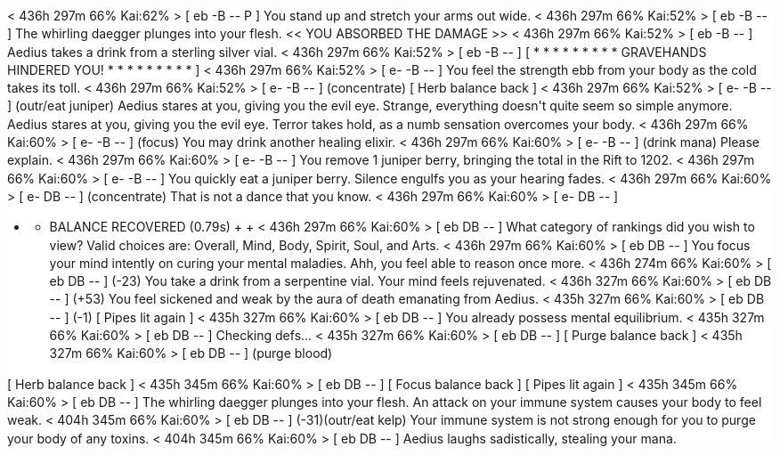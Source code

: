 < 436h 297m 66% Kai:62% > [ eb -B -- P ] 
You stand up and stretch your arms out wide.
< 436h 297m 66% Kai:52% > [ eb -B -- ] 
The whirling daegger plunges into your flesh.
<< YOU ABSORBED THE DAMAGE >>
< 436h 297m 66% Kai:52% > [ eb -B -- ] 
Aedius takes a drink from a sterling silver vial.
< 436h 297m 66% Kai:52% > [ eb -B -- ] 
[ * * * * * * * * * GRAVEHANDS HINDERED YOU! * * * * * * * * * ]
< 436h 297m 66% Kai:52% > [ e- -B -- ] 
You feel the strength ebb from your body as the cold takes its toll. <deepfreeze> <disrupt>
< 436h 297m 66% Kai:52% > [ e- -B -- ] (concentrate)
[ Herb balance back ]
< 436h 297m 66% Kai:52% > [ e- -B -- ] (outr/eat juniper)
Aedius stares at you, giving you the evil eye.
Strange, everything doesn't quite seem so simple anymore. <stupidity>
Aedius stares at you, giving you the evil eye.
Terror takes hold, as a numb sensation overcomes your body. <paralysis>
< 436h 297m 66% Kai:60% > [ e- -B -- ] (focus)
You may drink another healing elixir.
< 436h 297m 66% Kai:60% > [ e- -B -- ] (drink mana)
Please explain.
< 436h 297m 66% Kai:60% > [ e- -B -- ] 
You remove 1 juniper berry, bringing the total in the Rift to 1202.
< 436h 297m 66% Kai:60% > [ e- -B -- ] 
You quickly eat a juniper berry.
Silence engulfs you as your hearing fades.
< 436h 297m 66% Kai:60% > [ e- DB -- ] (concentrate)
That is not a dance that you know.
< 436h 297m 66% Kai:60% > [ e- DB -- ] 
+ + BALANCE RECOVERED (0.79s) + +
< 436h 297m 66% Kai:60% > [ eb DB -- ] 
What category of rankings did you wish to view? Valid choices are: Overall, 
Mind, Body, Spirit, Soul, and Arts.
< 436h 297m 66% Kai:60% > [ eb DB -- ] 
You focus your mind intently on curing your mental maladies.
Ahh, you feel able to reason once more. <stupidity>
< 436h 274m 66% Kai:60% > [ eb DB -- ] (-23)
You take a drink from a serpentine vial.
Your mind feels rejuvenated.
< 436h 327m 66% Kai:60% > [ eb DB -- ] (+53)
You feel sickened and weak by the aura of death emanating from Aedius. <unknown>
< 435h 327m 66% Kai:60% > [ eb DB -- ] (-1)
[ Pipes lit again ]
< 435h 327m 66% Kai:60% > [ eb DB -- ] 
You already possess mental equilibrium. <disrupt>
< 435h 327m 66% Kai:60% > [ eb DB -- ] 
Checking defs...
< 435h 327m 66% Kai:60% > [ eb DB -- ] 
[ Purge balance back ]
< 435h 327m 66% Kai:60% > [ eb DB -- ] (purge blood)
 <paralysis>
[ Herb balance back ]
< 435h 345m 66% Kai:60% > [ eb DB -- ] 
[ Focus balance back ]
[ Pipes lit again ]
< 435h 345m 66% Kai:60% > [ eb DB -- ] 
The whirling daegger plunges into your flesh.
An attack on your immune system causes your body to feel weak. <hemotoxin>
< 404h 345m 66% Kai:60% > [ eb DB -- ] (-31)(outr/eat kelp)
Your immune system is not strong enough for you to purge your body of any  <hemotoxin>
toxins.
< 404h 345m 66% Kai:60% > [ eb DB -- ] 
Aedius laughs sadistically, stealing your mana.